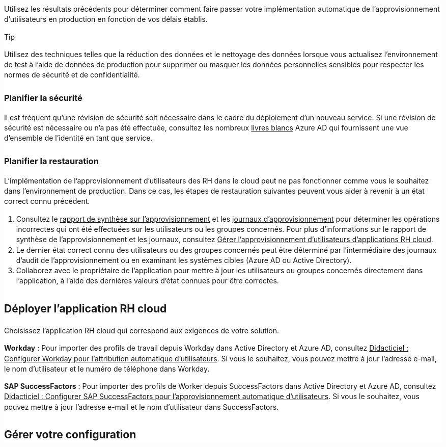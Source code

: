 
Utilisez les résultats précédents pour déterminer comment faire passer votre implémentation automatique de l’approvisionnement d’utilisateurs en production en fonction de vos délais établis.

> [!TIP]
> Utilisez des techniques telles que la réduction des données et le nettoyage des données lorsque vous actualisez l’environnement de test à l’aide de données de production pour supprimer ou masquer les données personnelles sensibles pour respecter les normes de sécurité et de confidentialité. 

### <a name="plan-security"></a>Planifier la sécurité

Il est fréquent qu’une révision de sécurité soit nécessaire dans le cadre du déploiement d’un nouveau service. Si une révision de sécurité est nécessaire ou n’a pas été effectuée, consultez les nombreux [livres blancs](https://www.microsoft.com/download/details.aspx?id=36391) Azure AD qui fournissent une vue d’ensemble de l’identité en tant que service.

### <a name="plan-rollback"></a>Planifier la restauration

L’implémentation de l’approvisionnement d’utilisateurs des RH dans le cloud peut ne pas fonctionner comme vous le souhaitez dans l’environnement de production. Dans ce cas, les étapes de restauration suivantes peuvent vous aider à revenir à un état correct connu précédent.

1. Consultez le [rapport de synthèse sur l’approvisionnement](../app-provisioning/check-status-user-account-provisioning.md#getting-provisioning-reports-from-the-azure-portal) et les [journaux d’approvisionnement](../app-provisioning/check-status-user-account-provisioning.md#provisioning-logs-preview) pour déterminer les opérations incorrectes qui ont été effectuées sur les utilisateurs ou les groupes concernés. Pour plus d’informations sur le rapport de synthèse de l’approvisionnement et les journaux, consultez [Gérer l’approvisionnement d’utilisateurs d’applications RH cloud](#manage-your-configuration).
2. Le dernier état correct connu des utilisateurs ou des groupes concernés peut être déterminé par l’intermédiaire des journaux d’audit de l’approvisionnement ou en examinant les systèmes cibles (Azure AD ou Active Directory).
3. Collaborez avec le propriétaire de l’application pour mettre à jour les utilisateurs ou groupes concernés directement dans l’application, à l’aide des dernières valeurs d’état connues pour être correctes.

## <a name="deploy-the-cloud-hr-app"></a>Déployer l’application RH cloud

Choisissez l’application RH cloud qui correspond aux exigences de votre solution.

**Workday** : Pour importer des profils de travail depuis Workday dans Active Directory et Azure AD, consultez [Didacticiel : Configurer Workday pour l’attribution automatique d’utilisateurs](../saas-apps/workday-inbound-tutorial.md#planning-your-deployment). Si vous le souhaitez, vous pouvez mettre à jour l’adresse e-mail, le nom d’utilisateur et le numéro de téléphone dans Workday.

**SAP SuccessFactors** : Pour importer des profils de Worker depuis SuccessFactors dans Active Directory et Azure AD, consultez [Didacticiel : Configurer SAP SuccessFactors pour l’approvisionnement automatique d’utilisateurs](../saas-apps/sap-successfactors-inbound-provisioning-tutorial.md). Si vous le souhaitez, vous pouvez mettre à jour l’adresse e-mail et le nom d’utilisateur dans SuccessFactors.

## <a name="manage-your-configuration"></a>Gérer votre configuration
